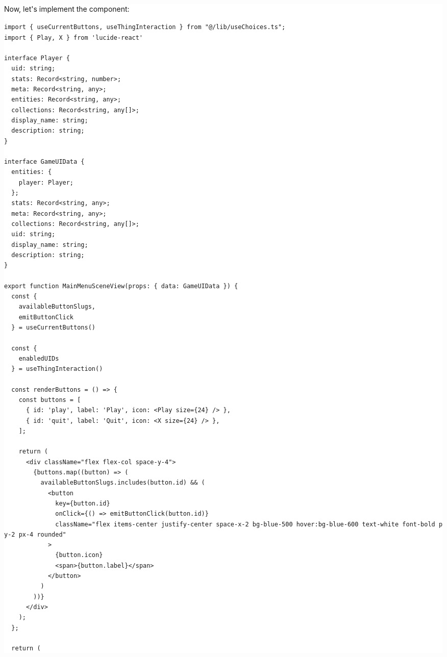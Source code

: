 Now, let's implement the component:

```tsx main_game/templates/MainMenuScene.tsx
import { useCurrentButtons, useThingInteraction } from "@/lib/useChoices.ts";
import { Play, X } from 'lucide-react'

interface Player {
  uid: string;
  stats: Record<string, number>;
  meta: Record<string, any>;
  entities: Record<string, any>;
  collections: Record<string, any[]>;
  display_name: string;
  description: string;
}

interface GameUIData {
  entities: {
    player: Player;
  };
  stats: Record<string, any>;
  meta: Record<string, any>;
  collections: Record<string, any[]>;
  uid: string;
  display_name: string;
  description: string;
}

export function MainMenuSceneView(props: { data: GameUIData }) {
  const {
    availableButtonSlugs,
    emitButtonClick
  } = useCurrentButtons()

  const {
    enabledUIDs
  } = useThingInteraction()

  const renderButtons = () => {
    const buttons = [
      { id: 'play', label: 'Play', icon: <Play size={24} /> },
      { id: 'quit', label: 'Quit', icon: <X size={24} /> },
    ];

    return (
      <div className="flex flex-col space-y-4">
        {buttons.map((button) => (
          availableButtonSlugs.includes(button.id) && (
            <button
              key={button.id}
              onClick={() => emitButtonClick(button.id)}
              className="flex items-center justify-center space-x-2 bg-blue-500 hover:bg-blue-600 text-white font-bold py-2 px-4 rounded"
            >
              {button.icon}
              <span>{button.label}</span>
            </button>
          )
        ))}
      </div>
    );
  };

  return (
```